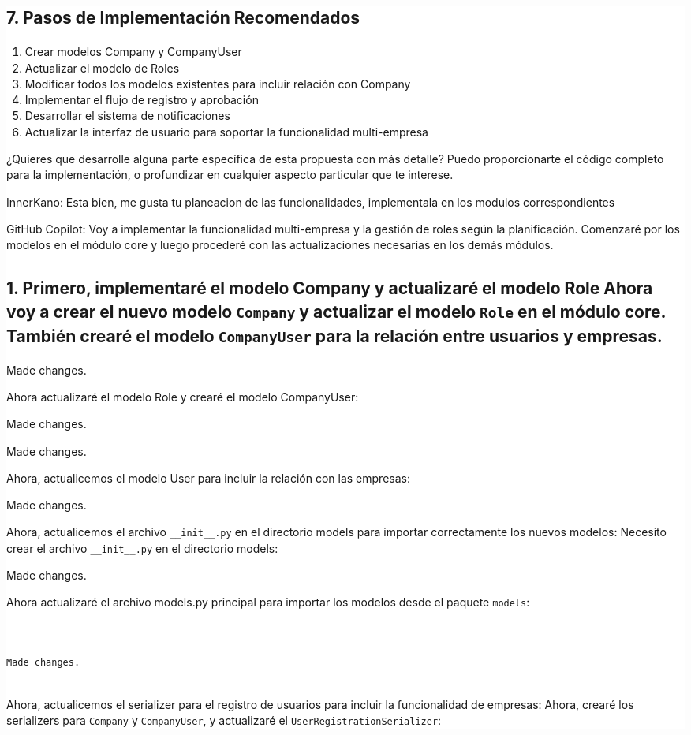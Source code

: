 ## 7. Pasos de Implementación Recomendados

1. Crear modelos Company y CompanyUser
2. Actualizar el modelo de Roles
3. Modificar todos los modelos existentes para incluir relación con Company
4. Implementar el flujo de registro y aprobación
5. Desarrollar el sistema de notificaciones
6. Actualizar la interfaz de usuario para soportar la funcionalidad multi-empresa

¿Quieres que desarrolle alguna parte específica de esta propuesta con más detalle? Puedo proporcionarte el código completo para la implementación, o profundizar en cualquier aspecto particular que te interese.

InnerKano: Esta bien, me gusta tu planeacion de las funcionalidades, implementala en los modulos correspondientes

GitHub Copilot: Voy a implementar la funcionalidad multi-empresa y la gestión de roles según la planificación. Comenzaré por los modelos en el módulo core y luego procederé con las actualizaciones necesarias en los demás módulos.

## 1. Primero, implementaré el modelo Company y actualizaré el modelo Role Ahora voy a crear el nuevo modelo `Company` y actualizar el modelo `Role` en el módulo core. También crearé el modelo `CompanyUser` para la relación entre usuarios y empresas. 

Made changes.

Ahora actualizaré el modelo Role y crearé el modelo CompanyUser: 

Made changes.

Made changes.

Ahora, actualicemos el modelo User para incluir la relación con las empresas: 

Made changes.

Ahora, actualicemos el archivo `__init__.py` en el directorio models para importar correctamente los nuevos modelos: Necesito crear el archivo `__init__.py` en el directorio models: 

Made changes.

Ahora actualizaré el archivo models.py principal para importar los modelos desde el paquete `models`: 
```


Made changes.


```
Ahora, actualicemos el serializer para el registro de usuarios para incluir la funcionalidad de empresas: Ahora, crearé los serializers para `Company` y `CompanyUser`, y actualizaré el `UserRegistrationSerializer`: 
